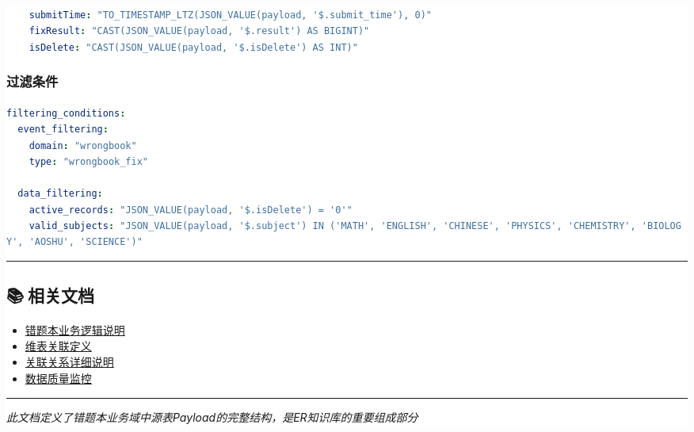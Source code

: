 ```yaml
    submitTime: "TO_TIMESTAMP_LTZ(JSON_VALUE(payload, '$.submit_time'), 0)"
    fixResult: "CAST(JSON_VALUE(payload, '$.result') AS BIGINT)"
    isDelete: "CAST(JSON_VALUE(payload, '$.isDelete') AS INT)"
```

### 过滤条件
```yaml
filtering_conditions:
  event_filtering:
    domain: "wrongbook"
    type: "wrongbook_fix"
    
  data_filtering:
    active_records: "JSON_VALUE(payload, '$.isDelete') = '0'"
    valid_subjects: "JSON_VALUE(payload, '$.subject') IN ('MATH', 'ENGLISH', 'CHINESE', 'PHYSICS', 'CHEMISTRY', 'BIOLOGY', 'AOSHU', 'SCIENCE')"
```

---

## 📚 相关文档

- [错题本业务逻辑说明](../../../docs/wrongbook-business-logic.md)
- [维表关联定义](./dimension-tables.md)
- [关联关系详细说明](./relationships.md)
- [数据质量监控](../../../docs/data-quality-monitoring.md)

---

*此文档定义了错题本业务域中源表Payload的完整结构，是ER知识库的重要组成部分*
